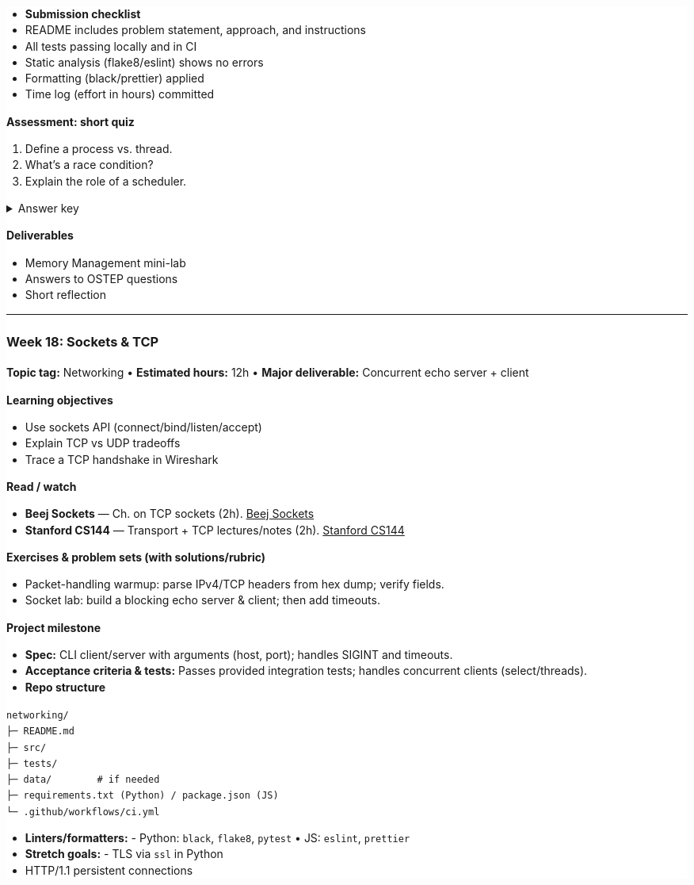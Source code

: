 - **Submission checklist**
- README includes problem statement, approach, and instructions
- All tests passing locally and in CI
- Static analysis (flake8/eslint) shows no errors
- Formatting (black/prettier) applied
- Time log (effort in hours) committed


**Assessment: short quiz**
1. Define a process vs. thread.
1. What’s a race condition?
1. Explain the role of a scheduler.


<details><summary>Answer key</summary></details>

**Deliverables**
- Memory Management mini-lab
- Answers to OSTEP questions
- Short reflection


---


### Week 18: Sockets & TCP
**Topic tag:** Networking • **Estimated hours:** 12h • **Major deliverable:** Concurrent echo server + client

**Learning objectives**
- Use sockets API (connect/bind/listen/accept)
- Explain TCP vs UDP tradeoffs
- Trace a TCP handshake in Wireshark


**Read / watch**
- **Beej Sockets** — Ch. on TCP sockets (2h). [Beej Sockets](https://beej.us/guide/bgnet/)
- **Stanford CS144** — Transport + TCP lectures/notes (2h). [Stanford CS144](https://cs144.github.io/)


**Exercises & problem sets (with solutions/rubric)**
- Packet-handling warmup: parse IPv4/TCP headers from hex dump; verify fields.
- Socket lab: build a blocking echo server & client; then add timeouts.


**Project milestone**
- **Spec:** CLI client/server with arguments (host, port); handles SIGINT and timeouts.
- **Acceptance criteria & tests:** Passes provided integration tests; handles concurrent clients (select/threads).
- **Repo structure**
```text
networking/
├─ README.md
├─ src/
├─ tests/
├─ data/        # if needed
├─ requirements.txt (Python) / package.json (JS)
└─ .github/workflows/ci.yml
```
- **Linters/formatters:** - Python: `black`, `flake8`, `pytest` • JS: `eslint`, `prettier`
- **Stretch goals:** - TLS via `ssl` in Python
- HTTP/1.1 persistent connections
